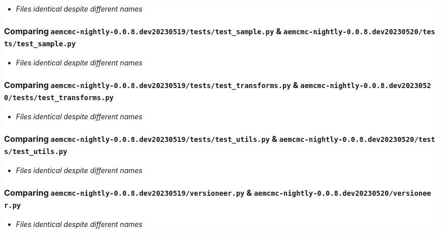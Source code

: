  * *Files identical despite different names*

### Comparing `aemcmc-nightly-0.0.8.dev20230519/tests/test_sample.py` & `aemcmc-nightly-0.0.8.dev20230520/tests/test_sample.py`

 * *Files identical despite different names*

### Comparing `aemcmc-nightly-0.0.8.dev20230519/tests/test_transforms.py` & `aemcmc-nightly-0.0.8.dev20230520/tests/test_transforms.py`

 * *Files identical despite different names*

### Comparing `aemcmc-nightly-0.0.8.dev20230519/tests/test_utils.py` & `aemcmc-nightly-0.0.8.dev20230520/tests/test_utils.py`

 * *Files identical despite different names*

### Comparing `aemcmc-nightly-0.0.8.dev20230519/versioneer.py` & `aemcmc-nightly-0.0.8.dev20230520/versioneer.py`

 * *Files identical despite different names*

